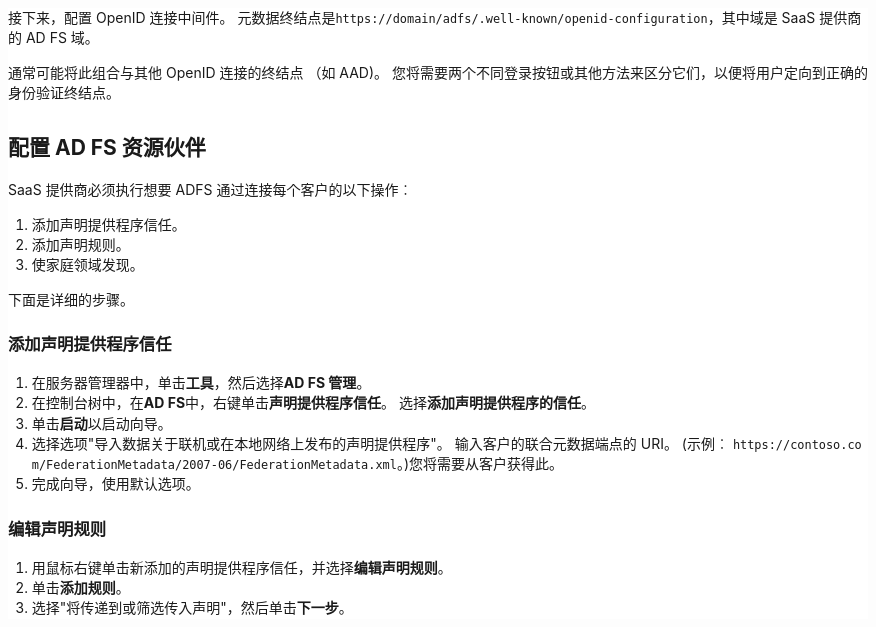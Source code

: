 接下来，配置 OpenID 连接中间件。 元数据终结点是`https://domain/adfs/.well-known/openid-configuration`，其中域是 SaaS 提供商的 AD FS 域。

通常可能将此组合与其他 OpenID 连接的终结点 （如 AAD)。 您将需要两个不同登录按钮或其他方法来区分它们，以便将用户定向到正确的身份验证终结点。

## <a name="configure-the-ad-fs-resource-partner"></a>配置 AD FS 资源伙伴

SaaS 提供商必须执行想要 ADFS 通过连接每个客户的以下操作︰

1.  添加声明提供程序信任。
2.  添加声明规则。
3.  使家庭领域发现。

下面是详细的步骤。

### <a name="add-the-claims-provider-trust"></a>添加声明提供程序信任

1.  在服务器管理器中，单击**工具**，然后选择**AD FS 管理**。
2.  在控制台树中，在**AD FS**中，右键单击**声明提供程序信任**。 选择**添加声明提供程序的信任**。
3.  单击**启动**以启动向导。
4.  选择选项"导入数据关于联机或在本地网络上发布的声明提供程序"。 输入客户的联合元数据端点的 URI。 (示例︰ `https://contoso.com/FederationMetadata/2007-06/FederationMetadata.xml`。)您将需要从客户获得此。
5.  完成向导，使用默认选项。

### <a name="edit-claims-rules"></a>编辑声明规则

1.  用鼠标右键单击新添加的声明提供程序信任，并选择**编辑声明规则**。
2.  单击**添加规则**。
3.  选择"将传递到或筛选传入声明"，然后单击**下一步**。